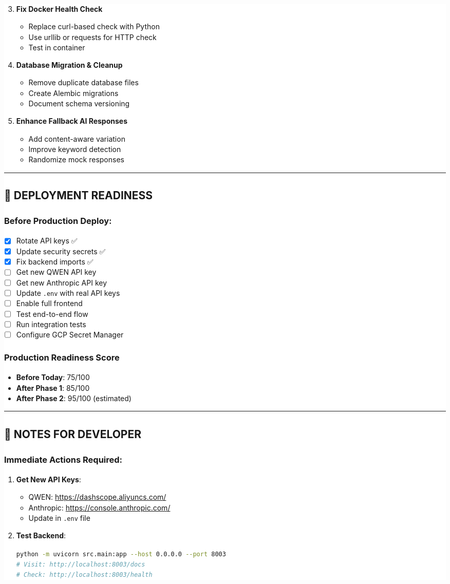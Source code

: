 3. **Fix Docker Health Check**
   - Replace curl-based check with Python
   - Use urllib or requests for HTTP check
   - Test in container

4. **Database Migration & Cleanup**
   - Remove duplicate database files
   - Create Alembic migrations
   - Document schema versioning

5. **Enhance Fallback AI Responses**
   - Add content-aware variation
   - Improve keyword detection
   - Randomize mock responses

---

## 🎯 DEPLOYMENT READINESS

### Before Production Deploy:
- [x] Rotate API keys ✅
- [x] Update security secrets ✅
- [x] Fix backend imports ✅
- [ ] Get new QWEN API key
- [ ] Get new Anthropic API key
- [ ] Update `.env` with real API keys
- [ ] Enable full frontend
- [ ] Test end-to-end flow
- [ ] Run integration tests
- [ ] Configure GCP Secret Manager

### Production Readiness Score
- **Before Today**: 75/100
- **After Phase 1**: 85/100
- **After Phase 2**: 95/100 (estimated)

---

## 📝 NOTES FOR DEVELOPER

### Immediate Actions Required:
1. **Get New API Keys**:
   - QWEN: https://dashscope.aliyuncs.com/
   - Anthropic: https://console.anthropic.com/
   - Update in `.env` file

2. **Test Backend**:
   ```bash
   python -m uvicorn src.main:app --host 0.0.0.0 --port 8003
   # Visit: http://localhost:8003/docs
   # Check: http://localhost:8003/health
   ```
